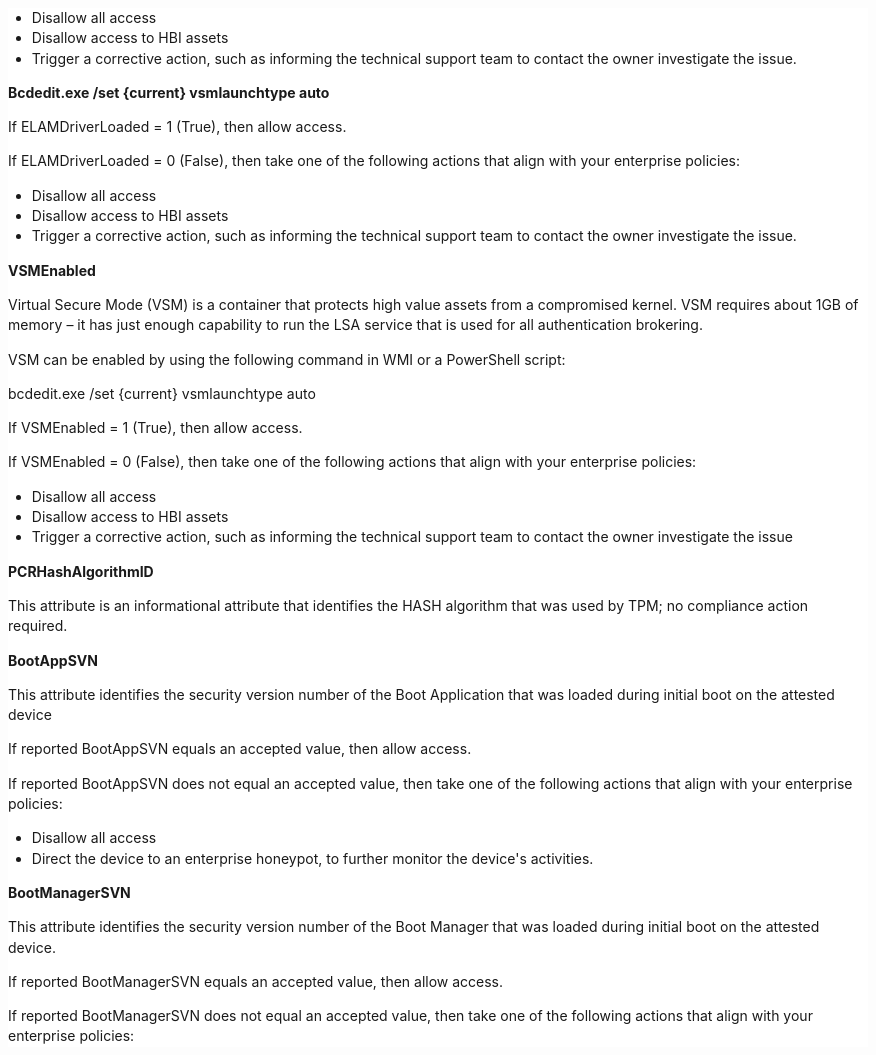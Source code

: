-   Disallow all access
-   Disallow access to HBI assets
-   Trigger a corrective action, such as informing the technical support team to contact the owner investigate the issue.

**Bcdedit.exe /set {current} vsmlaunchtype auto**

<p>If ELAMDriverLoaded = 1 (True), then allow access.</p>

<p>If ELAMDriverLoaded = 0 (False), then take one of the following actions that align with your enterprise policies:</p>

-   Disallow all access
-   Disallow access to HBI assets
-   Trigger a corrective action, such as informing the technical support team to contact the owner investigate the issue.

<a href="" id="vsmenabled"></a>**VSMEnabled**  
<p>Virtual Secure Mode (VSM) is a container that protects high value assets from a compromised kernel. VSM requires about 1GB of memory – it has just enough capability to run the LSA service that is used for all authentication brokering.</p>

<p>VSM can be enabled by using the following command in WMI or a PowerShell script:</p>

<p>bcdedit.exe /set {current} vsmlaunchtype auto</p>

<p>If VSMEnabled = 1 (True), then allow access.</p>
<p>If VSMEnabled = 0 (False), then take one of the following actions that align with your enterprise policies:</p>

- Disallow all access
- Disallow access to HBI assets
- Trigger a corrective action, such as informing the technical support team to contact the owner investigate the issue

<a href="" id="pcrhashalgorithmid"></a>**PCRHashAlgorithmID**
<p>This attribute is an informational attribute that identifies the HASH algorithm that was used by TPM; no compliance action required.</p>

<a href="" id="bootappsvn"></a>**BootAppSVN**
<p>This attribute identifies the security version number of the Boot Application that was loaded during initial boot on the attested device</p>

<p>If reported BootAppSVN equals an accepted value, then allow access.</p>

 <p>If reported BootAppSVN does not equal an accepted value, then take one of the following actions that align with your enterprise policies:</p>

- Disallow all access
- Direct the device to an enterprise honeypot, to further monitor the device's activities.

<a href="" id="bootmanagersvn"></a>**BootManagerSVN**
<p>This attribute identifies the security version number of the Boot Manager that was loaded during initial boot on the attested device.</p>

<p>If reported BootManagerSVN equals an accepted value, then allow access.</p>

<p>If reported BootManagerSVN does not equal an accepted value, then take one of the following actions that align with your enterprise policies:</p>
